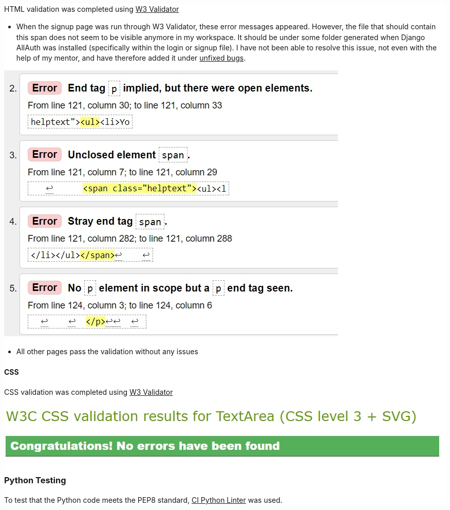 HTML validation was completed using [W3 Validator](https://validator.w3.org/)

- When the signup page was run through W3 Validator, these error messages appeared. However, the file that should contain this span does not seem to be visible anymore in my workspace. It should be under some folder generated when Django AllAuth was installed (specifically within the login or signup file). I have not been able to resolve this issue, not even with the help of my mentor, and have therefore added it under [unfixed bugs](#unfixed-bugs).

![HTML Sign Up](static/documentation/validating-signup.jpg)

- All other pages pass the validation without any issues

#### CSS

CSS validation was completed using [W3 Validator](https://jigsaw.w3.org/css-validator/)

![CSS Validator](static/documentation/validating-css.jpg)

### Python Testing

To test that the Python code meets the PEP8 standard, [CI Python Linter](https://pep8ci.herokuapp.com/) was used.
